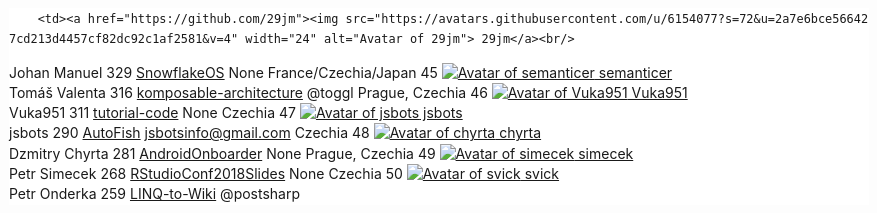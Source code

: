 		<td><a href="https://github.com/29jm"><img src="https://avatars.githubusercontent.com/u/6154077?s=72&u=2a7e6bce566427cd213d4457cf82dc92c1af2581&v=4" width="24" alt="Avatar of 29jm"> 29jm</a><br/>
Johan Manuel</td>
		<td>329</td>
		<td><a href="https://github.com/29jm/SnowflakeOS">SnowflakeOS</a></td>
		<td>None</td>
		<td>France/Czechia/Japan</td>
	</tr>
	<tr>
		<td>45</td>
		<td><a href="https://github.com/semanticer"><img src="https://avatars.githubusercontent.com/u/535613?s=72&u=70a66860aa50f3569e822dd5ef4adeab085c4ceb&v=4" width="24" alt="Avatar of semanticer"> semanticer</a><br/>
Tomáš Valenta</td>
		<td>316</td>
		<td><a href="https://github.com/toggl/komposable-architecture">komposable-architecture</a></td>
		<td>@toggl  </td>
		<td>Prague, Czechia</td>
	</tr>
	<tr>
		<td>46</td>
		<td><a href="https://github.com/Vuka951"><img src="https://avatars.githubusercontent.com/u/43497623?s=72&u=ecf12f1ed1b4dccf4681a83b2c7d100368ccd59e&v=4" width="24" alt="Avatar of Vuka951"> Vuka951</a><br/>
Vuka951</td>
		<td>311</td>
		<td><a href="https://github.com/Vuka951/tutorial-code">tutorial-code</a></td>
		<td>None</td>
		<td>Czechia</td>
	</tr>
	<tr>
		<td>47</td>
		<td><a href="https://github.com/jsbots"><img src="https://avatars.githubusercontent.com/u/26541518?s=72&u=befc2abb75c3512ad35cc07f2ac589dea8343495&v=4" width="24" alt="Avatar of jsbots"> jsbots</a><br/>
jsbots</td>
		<td>290</td>
		<td><a href="https://github.com/jsbots/AutoFish">AutoFish</a></td>
		<td>jsbotsinfo@gmail.com</td>
		<td>Czechia</td>
	</tr>
	<tr>
		<td>48</td>
		<td><a href="https://github.com/chyrta"><img src="https://avatars.githubusercontent.com/u/8209964?s=72&u=b41855d400669c15279b681c5c9b818262d77913&v=4" width="24" alt="Avatar of chyrta"> chyrta</a><br/>
Dzmitry Chyrta</td>
		<td>281</td>
		<td><a href="https://github.com/chyrta/AndroidOnboarder">AndroidOnboarder</a></td>
		<td>None</td>
		<td>Prague, Czechia</td>
	</tr>
	<tr>
		<td>49</td>
		<td><a href="https://github.com/simecek"><img src="https://avatars.githubusercontent.com/u/359539?s=72&u=ecea86ff1eb0eae62277d5c4842e613f5233b7f2&v=4" width="24" alt="Avatar of simecek"> simecek</a><br/>
Petr Simecek</td>
		<td>268</td>
		<td><a href="https://github.com/simecek/RStudioConf2018Slides">RStudioConf2018Slides</a></td>
		<td>None</td>
		<td>Czechia</td>
	</tr>
	<tr>
		<td>50</td>
		<td><a href="https://github.com/svick"><img src="https://avatars.githubusercontent.com/u/287848?s=72&v=4" width="24" alt="Avatar of svick"> svick</a><br/>
Petr Onderka</td>
		<td>259</td>
		<td><a href="https://github.com/svick/LINQ-to-Wiki">LINQ-to-Wiki</a></td>
		<td>@postsharp</td>